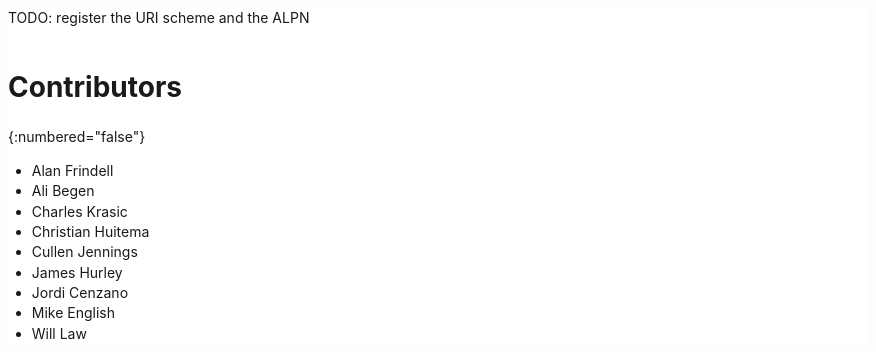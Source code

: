 TODO: register the URI scheme and the ALPN


# Contributors
{:numbered="false"}

- Alan Frindell
- Ali Begen
- Charles Krasic
- Christian Huitema
- Cullen Jennings
- James Hurley
- Jordi Cenzano
- Mike English
- Will Law
